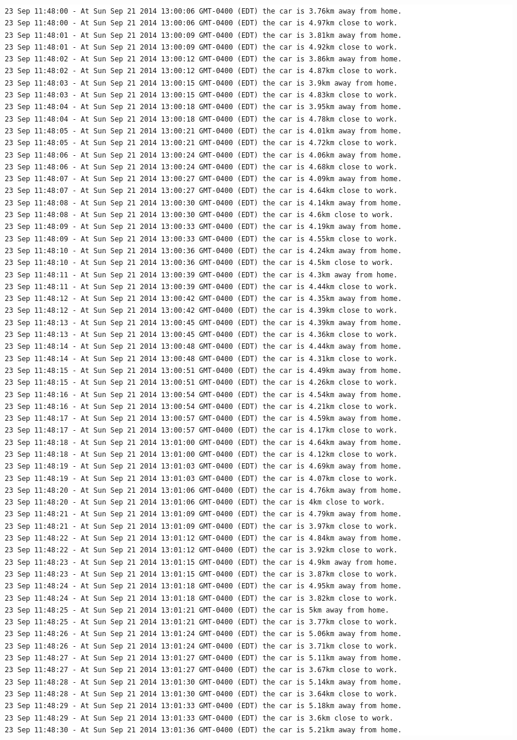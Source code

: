     23 Sep 11:48:00 - At Sun Sep 21 2014 13:00:06 GMT-0400 (EDT) the car is 3.76km away from home.
    23 Sep 11:48:00 - At Sun Sep 21 2014 13:00:06 GMT-0400 (EDT) the car is 4.97km close to work.
    23 Sep 11:48:01 - At Sun Sep 21 2014 13:00:09 GMT-0400 (EDT) the car is 3.81km away from home.
    23 Sep 11:48:01 - At Sun Sep 21 2014 13:00:09 GMT-0400 (EDT) the car is 4.92km close to work.
    23 Sep 11:48:02 - At Sun Sep 21 2014 13:00:12 GMT-0400 (EDT) the car is 3.86km away from home.
    23 Sep 11:48:02 - At Sun Sep 21 2014 13:00:12 GMT-0400 (EDT) the car is 4.87km close to work.
    23 Sep 11:48:03 - At Sun Sep 21 2014 13:00:15 GMT-0400 (EDT) the car is 3.9km away from home.
    23 Sep 11:48:03 - At Sun Sep 21 2014 13:00:15 GMT-0400 (EDT) the car is 4.83km close to work.
    23 Sep 11:48:04 - At Sun Sep 21 2014 13:00:18 GMT-0400 (EDT) the car is 3.95km away from home.
    23 Sep 11:48:04 - At Sun Sep 21 2014 13:00:18 GMT-0400 (EDT) the car is 4.78km close to work.
    23 Sep 11:48:05 - At Sun Sep 21 2014 13:00:21 GMT-0400 (EDT) the car is 4.01km away from home.
    23 Sep 11:48:05 - At Sun Sep 21 2014 13:00:21 GMT-0400 (EDT) the car is 4.72km close to work.
    23 Sep 11:48:06 - At Sun Sep 21 2014 13:00:24 GMT-0400 (EDT) the car is 4.06km away from home.
    23 Sep 11:48:06 - At Sun Sep 21 2014 13:00:24 GMT-0400 (EDT) the car is 4.68km close to work.
    23 Sep 11:48:07 - At Sun Sep 21 2014 13:00:27 GMT-0400 (EDT) the car is 4.09km away from home.
    23 Sep 11:48:07 - At Sun Sep 21 2014 13:00:27 GMT-0400 (EDT) the car is 4.64km close to work.
    23 Sep 11:48:08 - At Sun Sep 21 2014 13:00:30 GMT-0400 (EDT) the car is 4.14km away from home.
    23 Sep 11:48:08 - At Sun Sep 21 2014 13:00:30 GMT-0400 (EDT) the car is 4.6km close to work.
    23 Sep 11:48:09 - At Sun Sep 21 2014 13:00:33 GMT-0400 (EDT) the car is 4.19km away from home.
    23 Sep 11:48:09 - At Sun Sep 21 2014 13:00:33 GMT-0400 (EDT) the car is 4.55km close to work.
    23 Sep 11:48:10 - At Sun Sep 21 2014 13:00:36 GMT-0400 (EDT) the car is 4.24km away from home.
    23 Sep 11:48:10 - At Sun Sep 21 2014 13:00:36 GMT-0400 (EDT) the car is 4.5km close to work.
    23 Sep 11:48:11 - At Sun Sep 21 2014 13:00:39 GMT-0400 (EDT) the car is 4.3km away from home.
    23 Sep 11:48:11 - At Sun Sep 21 2014 13:00:39 GMT-0400 (EDT) the car is 4.44km close to work.
    23 Sep 11:48:12 - At Sun Sep 21 2014 13:00:42 GMT-0400 (EDT) the car is 4.35km away from home.
    23 Sep 11:48:12 - At Sun Sep 21 2014 13:00:42 GMT-0400 (EDT) the car is 4.39km close to work.
    23 Sep 11:48:13 - At Sun Sep 21 2014 13:00:45 GMT-0400 (EDT) the car is 4.39km away from home.
    23 Sep 11:48:13 - At Sun Sep 21 2014 13:00:45 GMT-0400 (EDT) the car is 4.36km close to work.
    23 Sep 11:48:14 - At Sun Sep 21 2014 13:00:48 GMT-0400 (EDT) the car is 4.44km away from home.
    23 Sep 11:48:14 - At Sun Sep 21 2014 13:00:48 GMT-0400 (EDT) the car is 4.31km close to work.
    23 Sep 11:48:15 - At Sun Sep 21 2014 13:00:51 GMT-0400 (EDT) the car is 4.49km away from home.
    23 Sep 11:48:15 - At Sun Sep 21 2014 13:00:51 GMT-0400 (EDT) the car is 4.26km close to work.
    23 Sep 11:48:16 - At Sun Sep 21 2014 13:00:54 GMT-0400 (EDT) the car is 4.54km away from home.
    23 Sep 11:48:16 - At Sun Sep 21 2014 13:00:54 GMT-0400 (EDT) the car is 4.21km close to work.
    23 Sep 11:48:17 - At Sun Sep 21 2014 13:00:57 GMT-0400 (EDT) the car is 4.59km away from home.
    23 Sep 11:48:17 - At Sun Sep 21 2014 13:00:57 GMT-0400 (EDT) the car is 4.17km close to work.
    23 Sep 11:48:18 - At Sun Sep 21 2014 13:01:00 GMT-0400 (EDT) the car is 4.64km away from home.
    23 Sep 11:48:18 - At Sun Sep 21 2014 13:01:00 GMT-0400 (EDT) the car is 4.12km close to work.
    23 Sep 11:48:19 - At Sun Sep 21 2014 13:01:03 GMT-0400 (EDT) the car is 4.69km away from home.
    23 Sep 11:48:19 - At Sun Sep 21 2014 13:01:03 GMT-0400 (EDT) the car is 4.07km close to work.
    23 Sep 11:48:20 - At Sun Sep 21 2014 13:01:06 GMT-0400 (EDT) the car is 4.76km away from home.
    23 Sep 11:48:20 - At Sun Sep 21 2014 13:01:06 GMT-0400 (EDT) the car is 4km close to work.
    23 Sep 11:48:21 - At Sun Sep 21 2014 13:01:09 GMT-0400 (EDT) the car is 4.79km away from home.
    23 Sep 11:48:21 - At Sun Sep 21 2014 13:01:09 GMT-0400 (EDT) the car is 3.97km close to work.
    23 Sep 11:48:22 - At Sun Sep 21 2014 13:01:12 GMT-0400 (EDT) the car is 4.84km away from home.
    23 Sep 11:48:22 - At Sun Sep 21 2014 13:01:12 GMT-0400 (EDT) the car is 3.92km close to work.
    23 Sep 11:48:23 - At Sun Sep 21 2014 13:01:15 GMT-0400 (EDT) the car is 4.9km away from home.
    23 Sep 11:48:23 - At Sun Sep 21 2014 13:01:15 GMT-0400 (EDT) the car is 3.87km close to work.
    23 Sep 11:48:24 - At Sun Sep 21 2014 13:01:18 GMT-0400 (EDT) the car is 4.95km away from home.
    23 Sep 11:48:24 - At Sun Sep 21 2014 13:01:18 GMT-0400 (EDT) the car is 3.82km close to work.
    23 Sep 11:48:25 - At Sun Sep 21 2014 13:01:21 GMT-0400 (EDT) the car is 5km away from home.
    23 Sep 11:48:25 - At Sun Sep 21 2014 13:01:21 GMT-0400 (EDT) the car is 3.77km close to work.
    23 Sep 11:48:26 - At Sun Sep 21 2014 13:01:24 GMT-0400 (EDT) the car is 5.06km away from home.
    23 Sep 11:48:26 - At Sun Sep 21 2014 13:01:24 GMT-0400 (EDT) the car is 3.71km close to work.
    23 Sep 11:48:27 - At Sun Sep 21 2014 13:01:27 GMT-0400 (EDT) the car is 5.11km away from home.
    23 Sep 11:48:27 - At Sun Sep 21 2014 13:01:27 GMT-0400 (EDT) the car is 3.67km close to work.
    23 Sep 11:48:28 - At Sun Sep 21 2014 13:01:30 GMT-0400 (EDT) the car is 5.14km away from home.
    23 Sep 11:48:28 - At Sun Sep 21 2014 13:01:30 GMT-0400 (EDT) the car is 3.64km close to work.
    23 Sep 11:48:29 - At Sun Sep 21 2014 13:01:33 GMT-0400 (EDT) the car is 5.18km away from home.
    23 Sep 11:48:29 - At Sun Sep 21 2014 13:01:33 GMT-0400 (EDT) the car is 3.6km close to work.
    23 Sep 11:48:30 - At Sun Sep 21 2014 13:01:36 GMT-0400 (EDT) the car is 5.21km away from home.